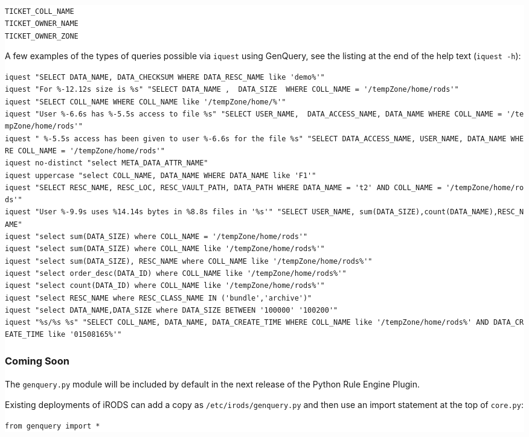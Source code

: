 ```
TICKET_COLL_NAME
TICKET_OWNER_NAME
TICKET_OWNER_ZONE
```

A few examples of the types of queries possible via `iquest` using GenQuery,
see the listing at the end of the help text (`iquest -h`):

```
iquest "SELECT DATA_NAME, DATA_CHECKSUM WHERE DATA_RESC_NAME like 'demo%'"
iquest "For %-12.12s size is %s" "SELECT DATA_NAME ,  DATA_SIZE  WHERE COLL_NAME = '/tempZone/home/rods'"
iquest "SELECT COLL_NAME WHERE COLL_NAME like '/tempZone/home/%'"
iquest "User %-6.6s has %-5.5s access to file %s" "SELECT USER_NAME,  DATA_ACCESS_NAME, DATA_NAME WHERE COLL_NAME = '/tempZone/home/rods'"
iquest " %-5.5s access has been given to user %-6.6s for the file %s" "SELECT DATA_ACCESS_NAME, USER_NAME, DATA_NAME WHERE COLL_NAME = '/tempZone/home/rods'"
iquest no-distinct "select META_DATA_ATTR_NAME"
iquest uppercase "select COLL_NAME, DATA_NAME WHERE DATA_NAME like 'F1'"
iquest "SELECT RESC_NAME, RESC_LOC, RESC_VAULT_PATH, DATA_PATH WHERE DATA_NAME = 't2' AND COLL_NAME = '/tempZone/home/rods'"
iquest "User %-9.9s uses %14.14s bytes in %8.8s files in '%s'" "SELECT USER_NAME, sum(DATA_SIZE),count(DATA_NAME),RESC_NAME"
iquest "select sum(DATA_SIZE) where COLL_NAME = '/tempZone/home/rods'"
iquest "select sum(DATA_SIZE) where COLL_NAME like '/tempZone/home/rods%'"
iquest "select sum(DATA_SIZE), RESC_NAME where COLL_NAME like '/tempZone/home/rods%'"
iquest "select order_desc(DATA_ID) where COLL_NAME like '/tempZone/home/rods%'"
iquest "select count(DATA_ID) where COLL_NAME like '/tempZone/home/rods%'"
iquest "select RESC_NAME where RESC_CLASS_NAME IN ('bundle','archive')"
iquest "select DATA_NAME,DATA_SIZE where DATA_SIZE BETWEEN '100000' '100200'"
iquest "%s/%s %s" "SELECT COLL_NAME, DATA_NAME, DATA_CREATE_TIME WHERE COLL_NAME like '/tempZone/home/rods%' AND DATA_CREATE_TIME like '01508165%'"

```

### Coming Soon

The `genquery.py` module will be included by default in the next release of the Python Rule Engine Plugin.

Existing deployments of iRODS can add a copy as `/etc/irods/genquery.py` and then use an import statement at the top of `core.py`:

```
from genquery import *
```
